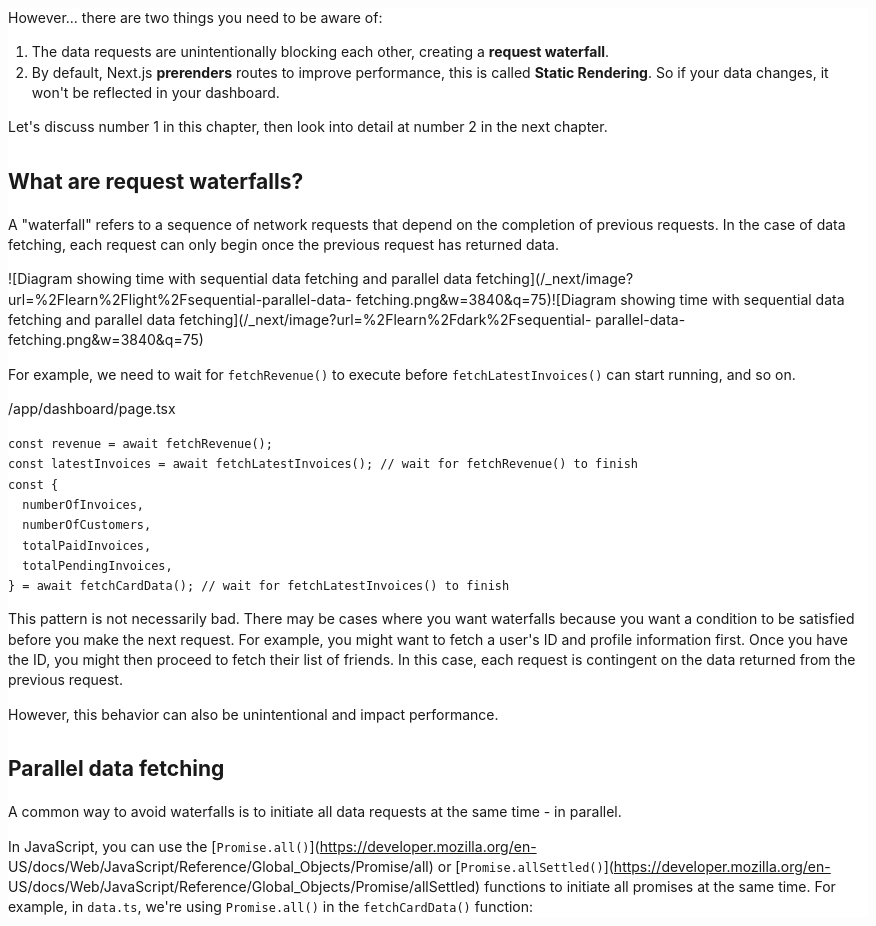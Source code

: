 However... there are two things you need to be aware of:

  1. The data requests are unintentionally blocking each other, creating a **request waterfall**.
  2. By default, Next.js **prerenders** routes to improve performance, this is called **Static Rendering**. So if your data changes, it won't be reflected in your dashboard.

Let's discuss number 1 in this chapter, then look into detail at number 2 in
the next chapter.

## What are request waterfalls?

A "waterfall" refers to a sequence of network requests that depend on the
completion of previous requests. In the case of data fetching, each request
can only begin once the previous request has returned data.

![Diagram showing time with sequential data fetching and parallel data
fetching](/_next/image?url=%2Flearn%2Flight%2Fsequential-parallel-data-
fetching.png&w=3840&q=75)![Diagram showing time with sequential data fetching
and parallel data fetching](/_next/image?url=%2Flearn%2Fdark%2Fsequential-
parallel-data-fetching.png&w=3840&q=75)

For example, we need to wait for `fetchRevenue()` to execute before
`fetchLatestInvoices()` can start running, and so on.

/app/dashboard/page.tsx

    
    
    const revenue = await fetchRevenue();
    const latestInvoices = await fetchLatestInvoices(); // wait for fetchRevenue() to finish
    const {
      numberOfInvoices,
      numberOfCustomers,
      totalPaidInvoices,
      totalPendingInvoices,
    } = await fetchCardData(); // wait for fetchLatestInvoices() to finish

This pattern is not necessarily bad. There may be cases where you want
waterfalls because you want a condition to be satisfied before you make the
next request. For example, you might want to fetch a user's ID and profile
information first. Once you have the ID, you might then proceed to fetch their
list of friends. In this case, each request is contingent on the data returned
from the previous request.

However, this behavior can also be unintentional and impact performance.

## Parallel data fetching

A common way to avoid waterfalls is to initiate all data requests at the same
time - in parallel.

In JavaScript, you can use the
[`Promise.all()`](https://developer.mozilla.org/en-
US/docs/Web/JavaScript/Reference/Global_Objects/Promise/all) or
[`Promise.allSettled()`](https://developer.mozilla.org/en-
US/docs/Web/JavaScript/Reference/Global_Objects/Promise/allSettled) functions
to initiate all promises at the same time. For example, in `data.ts`, we're
using `Promise.all()` in the `fetchCardData()` function:
